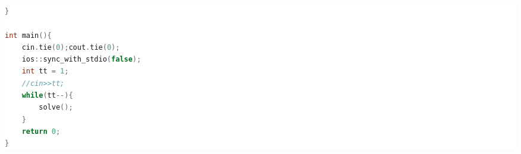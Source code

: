 ```c++
}

int main(){
    cin.tie(0);cout.tie(0);
    ios::sync_with_stdio(false);
    int tt = 1;
    //cin>>tt;
    while(tt--){
        solve();
    }
    return 0;
}
```

